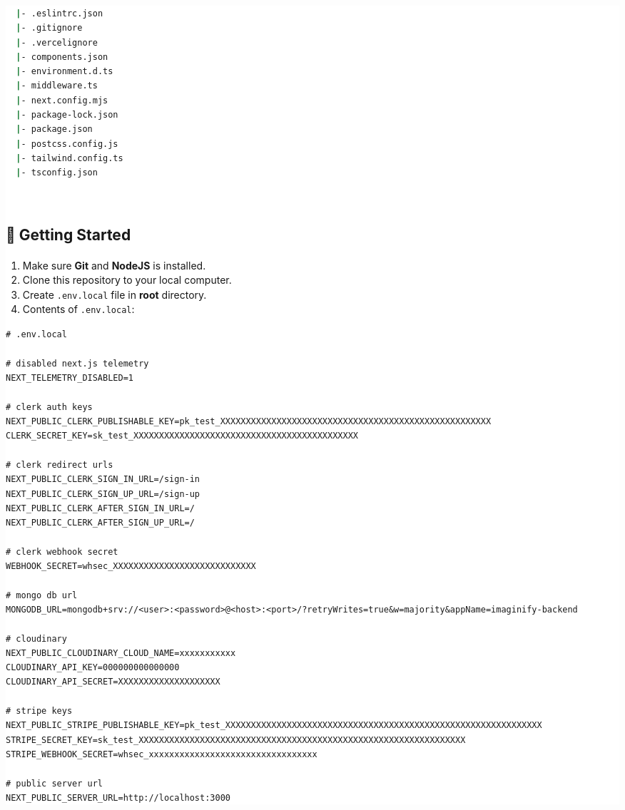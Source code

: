 ```bash
  |- .eslintrc.json
  |- .gitignore
  |- .vercelignore
  |- components.json
  |- environment.d.ts
  |- middleware.ts
  |- next.config.mjs
  |- package-lock.json
  |- package.json
  |- postcss.config.js
  |- tailwind.config.ts
  |- tsconfig.json
```

<br />

## :toolbox: Getting Started

1. Make sure **Git** and **NodeJS** is installed.
2. Clone this repository to your local computer.
3. Create `.env.local` file in **root** directory.
4. Contents of `.env.local`:

```env
# .env.local

# disabled next.js telemetry
NEXT_TELEMETRY_DISABLED=1

# clerk auth keys
NEXT_PUBLIC_CLERK_PUBLISHABLE_KEY=pk_test_XXXXXXXXXXXXXXXXXXXXXXXXXXXXXXXXXXXXXXXXXXXXXXXXXXXXX
CLERK_SECRET_KEY=sk_test_XXXXXXXXXXXXXXXXXXXXXXXXXXXXXXXXXXXXXXXXXXXX

# clerk redirect urls
NEXT_PUBLIC_CLERK_SIGN_IN_URL=/sign-in
NEXT_PUBLIC_CLERK_SIGN_UP_URL=/sign-up
NEXT_PUBLIC_CLERK_AFTER_SIGN_IN_URL=/
NEXT_PUBLIC_CLERK_AFTER_SIGN_UP_URL=/

# clerk webhook secret
WEBHOOK_SECRET=whsec_XXXXXXXXXXXXXXXXXXXXXXXXXXXX

# mongo db url
MONGODB_URL=mongodb+srv://<user>:<password>@<host>:<port>/?retryWrites=true&w=majority&appName=imaginify-backend

# cloudinary
NEXT_PUBLIC_CLOUDINARY_CLOUD_NAME=xxxxxxxxxxx
CLOUDINARY_API_KEY=000000000000000
CLOUDINARY_API_SECRET=XXXXXXXXXXXXXXXXXXXX

# stripe keys
NEXT_PUBLIC_STRIPE_PUBLISHABLE_KEY=pk_test_XXXXXXXXXXXXXXXXXXXXXXXXXXXXXXXXXXXXXXXXXXXXXXXXXXXXXXXXXXXXXX
STRIPE_SECRET_KEY=sk_test_XXXXXXXXXXXXXXXXXXXXXXXXXXXXXXXXXXXXXXXXXXXXXXXXXXXXXXXXXXXXXXXX
STRIPE_WEBHOOK_SECRET=whsec_xxxxxxxxxxxxxxxxxxxxxxxxxxxxxxxxx

# public server url
NEXT_PUBLIC_SERVER_URL=http://localhost:3000

```

